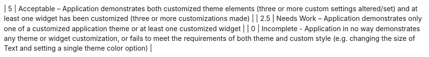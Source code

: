 | 5    | Acceptable – Application demonstrates both customized theme elements (three or more custom settings altered/set) and at least one widget has been customized (three or more customizations made)                            |
| 2.5  | Needs Work – Application demonstrates only one of a customized application theme or at least one customized widget                                                                                                          |
| 0    | Incomplete - Application in no way demonstrates any theme or widget customization, or fails to meet the requirements of both theme and custom style (e.g. changing the size of Text and setting a single theme color option) |
